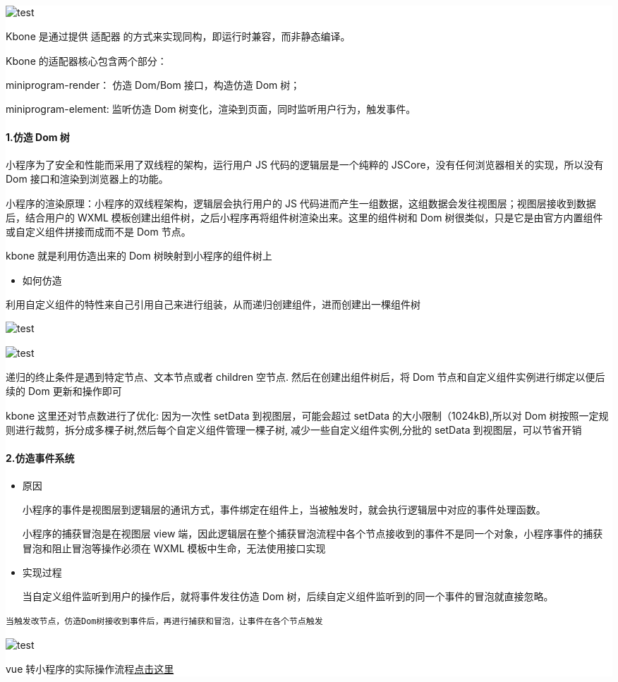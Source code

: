 <p>
  <img src="/images/2021/05/kbone.jpeg" alt="test">
</p>

Kbone 是通过提供 适配器 的方式来实现同构，即运行时兼容，而非静态编译。

Kbone 的适配器核心包含两个部分：

miniprogram-render： 仿造 Dom/Bom 接口，构造仿造 Dom 树；

miniprogram-element: 监听仿造 Dom 树变化，渲染到页面，同时监听用户行为，触发事件。

#### 1.仿造 Dom 树

小程序为了安全和性能而采用了双线程的架构，运行用户 JS 代码的逻辑层是一个纯粹的 JSCore，没有任何浏览器相关的实现，所以没有 Dom 接口和渲染到浏览器上的功能。

小程序的渲染原理：小程序的双线程架构，逻辑层会执行用户的 JS 代码进而产生一组数据，这组数据会发往视图层；视图层接收到数据后，结合用户的 WXML 模板创建出组件树，之后小程序再将组件树渲染出来。这里的组件树和 Dom 树很类似，只是它是由官方内置组件或自定义组件拼接而成而不是 Dom 节点。

kbone 就是利用仿造出来的 Dom 树映射到小程序的组件树上

- 如何仿造

利用自定义组件的特性来自己引用自己来进行组装，从而递归创建组件，进而创建出一棵组件树

<p>
  <img src="/images/2021/05/kboneCharacteristics.jpeg" alt="test">
</p>
<p>
  <img src="/images/2021/05/kbone-wxs.jpeg" alt="test">
</p>

递归的终止条件是遇到特定节点、文本节点或者 children 空节点. 然后在创建出组件树后，将 Dom 节点和自定义组件实例进行绑定以便后续的 Dom 更新和操作即可

kbone 这里还对节点数进行了优化: 因为一次性 setData 到视图层，可能会超过 setData 的大小限制（1024kB),所以对 Dom 树按照一定规则进行裁剪，拆分成多棵子树,然后每个自定义组件管理一棵子树, 减少一些自定义组件实例,分批的 setData 到视图层，可以节省开销

#### 2.仿造事件系统

- 原因

  小程序的事件是视图层到逻辑层的通讯方式，事件绑定在组件上，当被触发时，就会执行逻辑层中对应的事件处理函数。

  小程序的捕获冒泡是在视图层 view 端，因此逻辑层在整个捕获冒泡流程中各个节点接收到的事件不是同一个对象，小程序事件的捕获冒泡和阻止冒泡等操作必须在 WXML 模板中生命，无法使用接口实现

- 实现过程

  当自定义组件监听到用户的操作后，就将事件发往仿造 Dom 树，后续自定义组件监听到的同一个事件的冒泡就直接忽略。

```
当触发改节点，仿造Dom树接收到事件后，再进行捕获和冒泡，让事件在各个节点触发
```

<p>
  <img src="/images/2021/05/kboneClick.jpeg" alt="test">
</p>

vue 转小程序的实际操作流程[点击这里](https://wechat-miniprogram.github.io/kbone/docs/guide/tutorial.html#%E7%BC%96%E5%86%99-webpack-%E9%85%8D%E7%BD%AE)
